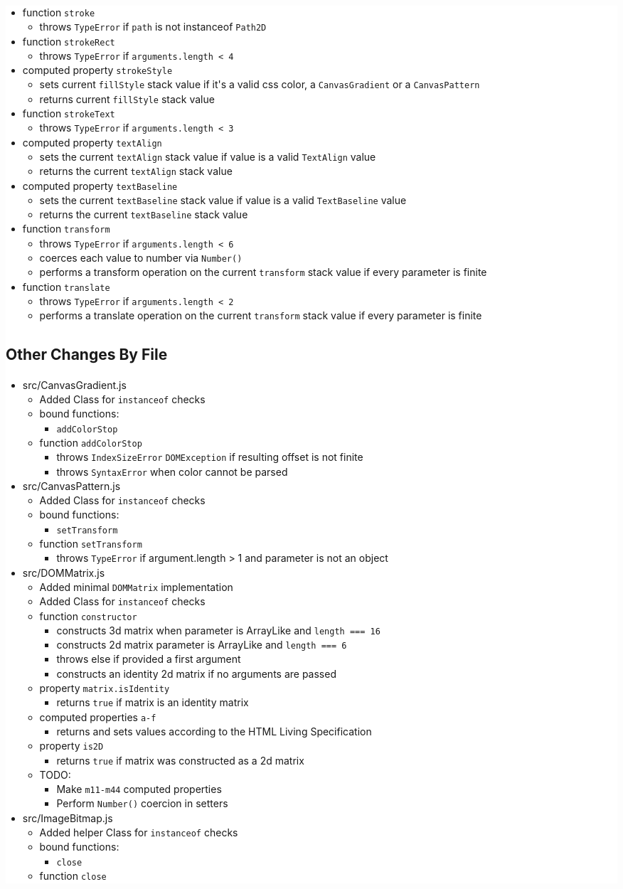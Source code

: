 - function `stroke`
  - throws `TypeError` if `path` is not instanceof `Path2D`
- function `strokeRect`
  - throws `TypeError` if `arguments.length < 4`
- computed property `strokeStyle`
  - sets current `fillStyle` stack value if it's a valid css color, a `CanvasGradient` or a `CanvasPattern`
  - returns current `fillStyle` stack value
- function `strokeText`
  - throws `TypeError` if `arguments.length < 3`
- computed property `textAlign`
  - sets the current `textAlign` stack value if value is a valid `TextAlign` value
  - returns the current `textAlign` stack value
- computed property `textBaseline`
  - sets the current `textBaseline` stack value if value is a valid `TextBaseline` value
  - returns the current `textBaseline` stack value
- function `transform`
  - throws `TypeError` if `arguments.length < 6`
  - coerces each value to number via `Number()`
  - performs a transform operation on the current `transform` stack value if every parameter is finite
- function `translate`
  - throws `TypeError` if `arguments.length < 2`
  - performs a translate operation on the current `transform` stack value if every parameter is finite

## Other Changes By File

- src/CanvasGradient.js
  - Added Class for `instanceof` checks
  - bound functions:
    - `addColorStop`
  - function `addColorStop`
    - throws `IndexSizeError` `DOMException` if resulting offset is not finite
    - throws `SyntaxError` when color cannot be parsed
- src/CanvasPattern.js
  - Added Class for `instanceof` checks
  - bound functions:
    - `setTransform`
  - function `setTransform`
    - throws `TypeError` if argument.length > 1 and parameter is not an object
- src/DOMMatrix.js
  - Added minimal `DOMMatrix` implementation
  - Added Class for `instanceof` checks
  - function `constructor`
    - constructs 3d matrix when parameter is ArrayLike and `length === 16`
    - constructs 2d matrix parameter is ArrayLike and `length === 6`
    - throws else if provided a first argument
    - constructs an identity 2d matrix if no arguments are passed
  - property `matrix.isIdentity`
    - returns `true` if matrix is an identity matrix
  - computed properties `a-f`
    - returns and sets values according to the HTML Living Specification
  - property `is2D`
    - returns `true` if matrix was constructed as a 2d matrix
  - TODO:
    - Make `m11-m44` computed properties
    - Perform `Number()` coercion in setters
- src/ImageBitmap.js
  - Added helper Class for `instanceof` checks
  - bound functions:
    - `close`
  - function `close`